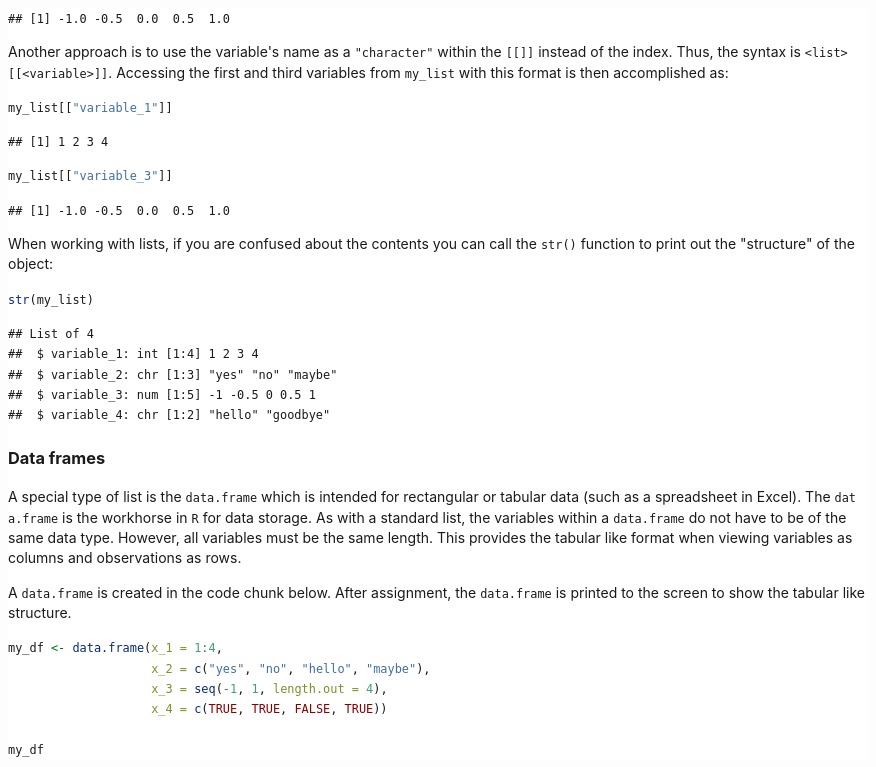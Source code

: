     ## [1] -1.0 -0.5  0.0  0.5  1.0

Another approach is to use the variable's name as a `"character"` within the `[[]]` instead of the index. Thus, the syntax is `<list>[[<variable>]]`. Accessing the first and third variables from `my_list` with this format is then accomplished as:

``` r
my_list[["variable_1"]]
```

    ## [1] 1 2 3 4

``` r
my_list[["variable_3"]]
```

    ## [1] -1.0 -0.5  0.0  0.5  1.0

When working with lists, if you are confused about the contents you can call the `str()` function to print out the "structure" of the object:

``` r
str(my_list)
```

    ## List of 4
    ##  $ variable_1: int [1:4] 1 2 3 4
    ##  $ variable_2: chr [1:3] "yes" "no" "maybe"
    ##  $ variable_3: num [1:5] -1 -0.5 0 0.5 1
    ##  $ variable_4: chr [1:2] "hello" "goodbye"

### Data frames

A special type of list is the `data.frame` which is intended for rectangular or tabular data (such as a spreadsheet in Excel). The `data.frame` is the workhorse in `R` for data storage. As with a standard list, the variables within a `data.frame` do not have to be of the same data type. However, all variables must be the same length. This provides the tabular like format when viewing variables as columns and observations as rows.

A `data.frame` is created in the code chunk below. After assignment, the `data.frame` is printed to the screen to show the tabular like structure.

``` r
my_df <- data.frame(x_1 = 1:4,
                    x_2 = c("yes", "no", "hello", "maybe"),
                    x_3 = seq(-1, 1, length.out = 4),
                    x_4 = c(TRUE, TRUE, FALSE, TRUE))

my_df
```
